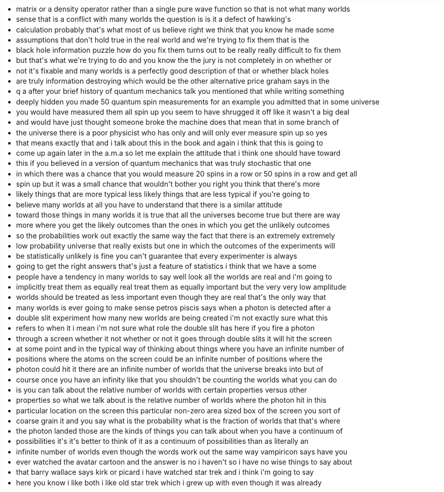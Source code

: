 *  matrix or a density operator rather than a single pure wave function so that is not what many worlds
*  sense that is a conflict with many worlds the question is is it a defect of hawking's
*  calculation probably that's what most of us believe right we think that you know he made some
*  assumptions that don't hold true in the real world and we're trying to fix them that is the
*  black hole information puzzle how do you fix them turns out to be really really difficult to fix them
*  but that's what we're trying to do and you know the the jury is not completely in on whether or
*  not it's fixable and many worlds is a perfectly good description of that or whether black holes
*  are truly information destroying which would be the other alternative price graham says in the
*  q a after your brief history of quantum mechanics talk you mentioned that while writing something
*  deeply hidden you made 50 quantum spin measurements for an example you admitted that in some universe
*  you would have measured them all spin up you seem to have shrugged it off like it wasn't a big deal
*  and would have just thought someone broke the machine does that mean that in some branch of
*  the universe there is a poor physicist who has only and will only ever measure spin up so yes
*  that means exactly that and i talk about this in the book and again i think that this is going to
*  come up again later in the a.m.a so let me explain the attitude that i think one should have toward
*  this if you believed in a version of quantum mechanics that was truly stochastic that one
*  in which there was a chance that you would measure 20 spins in a row or 50 spins in a row and get all
*  spin up but it was a small chance that wouldn't bother you right you think that there's more
*  likely things that are more typical less likely things that are less typical if you're going to
*  believe many worlds at all you have to understand that there is a similar attitude
*  toward those things in many worlds it is true that all the universes become true but there are way
*  more where you get the likely outcomes than the ones in which you get the unlikely outcomes
*  so the probabilities work out exactly the same way the fact that there is an extremely extremely
*  low probability universe that really exists but one in which the outcomes of the experiments will
*  be statistically unlikely is fine you can't guarantee that every experimenter is always
*  going to get the right answers that's just a feature of statistics i think that we have a some
*  people have a tendency in many worlds to say well look all the worlds are real and i'm going to
*  implicitly treat them as equally real treat them as equally important but the very very low amplitude
*  worlds should be treated as less important even though they are real that's the only way that
*  many worlds is ever going to make sense petros piscis says when a photon is detected after a
*  double slit experiment how many new worlds are being created i'm not exactly sure what this
*  refers to when it i mean i'm not sure what role the double slit has here if you fire a photon
*  through a screen whether it not whether or not it goes through double slits it will hit the screen
*  at some point and in the typical way of thinking about things where you have an infinite number of
*  positions where the atoms on the screen could be an infinite number of positions where the
*  photon could hit it there are an infinite number of worlds that the universe breaks into but of
*  course once you have an infinity like that you shouldn't be counting the worlds what you can do
*  is you can talk about the relative number of worlds with certain properties versus other
*  properties so what we talk about is the relative number of worlds where the photon hit in this
*  particular location on the screen this particular non-zero area sized box of the screen you sort of
*  coarse grain it and you say what is the probability what is the fraction of worlds that that's where
*  the photon landed those are the kinds of things you can talk about when you have a continuum of
*  possibilities it's it's better to think of it as a continuum of possibilities than as literally an
*  infinite number of worlds even though the words work out the same way vampiricon says have you
*  ever watched the avatar cartoon and the answer is no i haven't so i have no wise things to say about
*  that barry wallace says kirk or picard i have watched star trek and i think i'm going to say
*  here you know i like both i like old star trek which i grew up with even though it was already